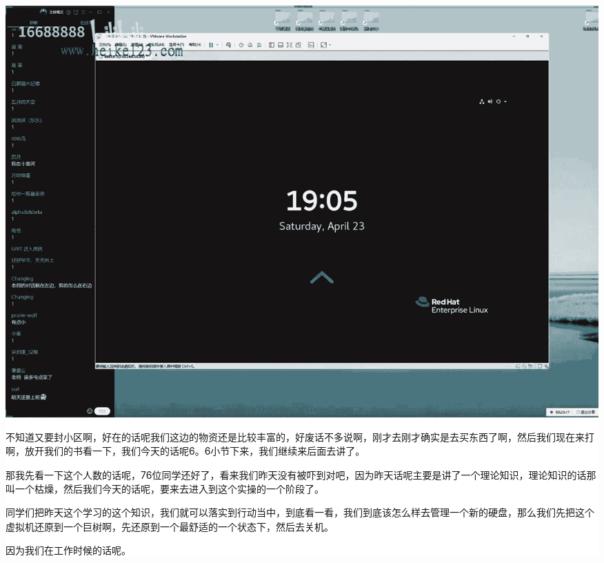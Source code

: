 ![](img/cca78d39ee2819ce4e68467ab194d0dd_7.png)

不知道又要封小区啊，好在的话呢我们这边的物资还是比较丰富的，好废话不多说啊，刚才去刚才确实是去买东西了啊，然后我们现在来打啊，放开我们的书看一下，我们今天的话呢6。6小节下来，我们继续来后面去讲了。

那我先看一下这个人数的话呢，76位同学还好了，看来我们昨天没有被吓到对吧，因为昨天话呢主要是讲了一个理论知识，理论知识的话那叫一个枯燥，然后我们今天的话呢，要来去进入到这个实操的一个阶段了。

同学们把昨天这个学习的这个知识，我们就可以落实到行动当中，到底看一看，我们到底该怎么样去管理一个新的硬盘，那么我们先把这个虚拟机还原到一个巨树啊，先还原到一个最舒适的一个状态下，然后去关机。

因为我们在工作时候的话呢。
